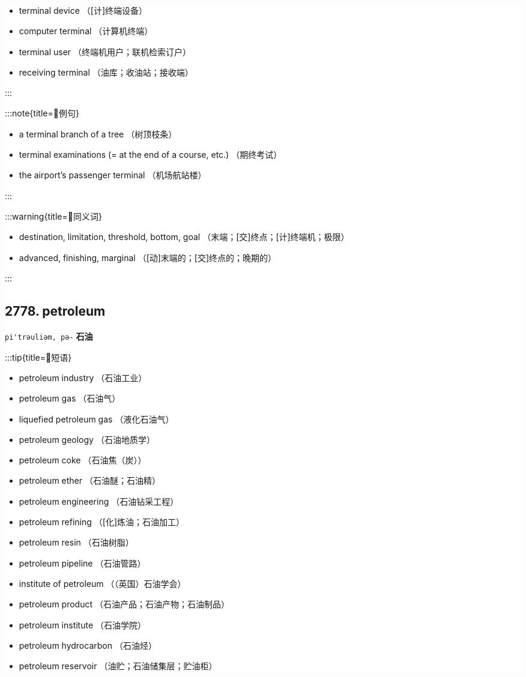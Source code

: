 - terminal device （[计]终端设备）

- computer terminal （计算机终端）

- terminal user （终端机用户；联机检索订户）

- receiving terminal （油库；收油站；接收端）

:::

:::note{title=🎤例句}

- a terminal branch of a tree （树顶枝条）

- terminal examinations (= at the end of a course, etc.) （期终考试）

- the airport’s passenger terminal （机场航站楼）

:::

:::warning{title=🤔同义词}

- destination, limitation, threshold, bottom, goal （末端；[交]终点；[计]终端机；极限）

- advanced, finishing, marginal （[动]末端的；[交]终点的；晚期的）

:::


## 2778. petroleum

`pi'trəuliəm, pə-`  **石油**

:::tip{title=🤩短语}

- petroleum industry （石油工业）

- petroleum gas （石油气）

- liquefied petroleum gas （液化石油气）

- petroleum geology （石油地质学）

- petroleum coke （石油焦（炭））

- petroleum ether （石油醚；石油精）

- petroleum engineering （石油钻采工程）

- petroleum refining （[化]炼油；石油加工）

- petroleum resin （石油树脂）

- petroleum pipeline （石油管路）

- institute of petroleum （（英国）石油学会）

- petroleum product （石油产品；石油产物；石油制品）

- petroleum institute （石油学院）

- petroleum hydrocarbon （石油烃）

- petroleum reservoir （油贮；石油储集层；贮油柜）
